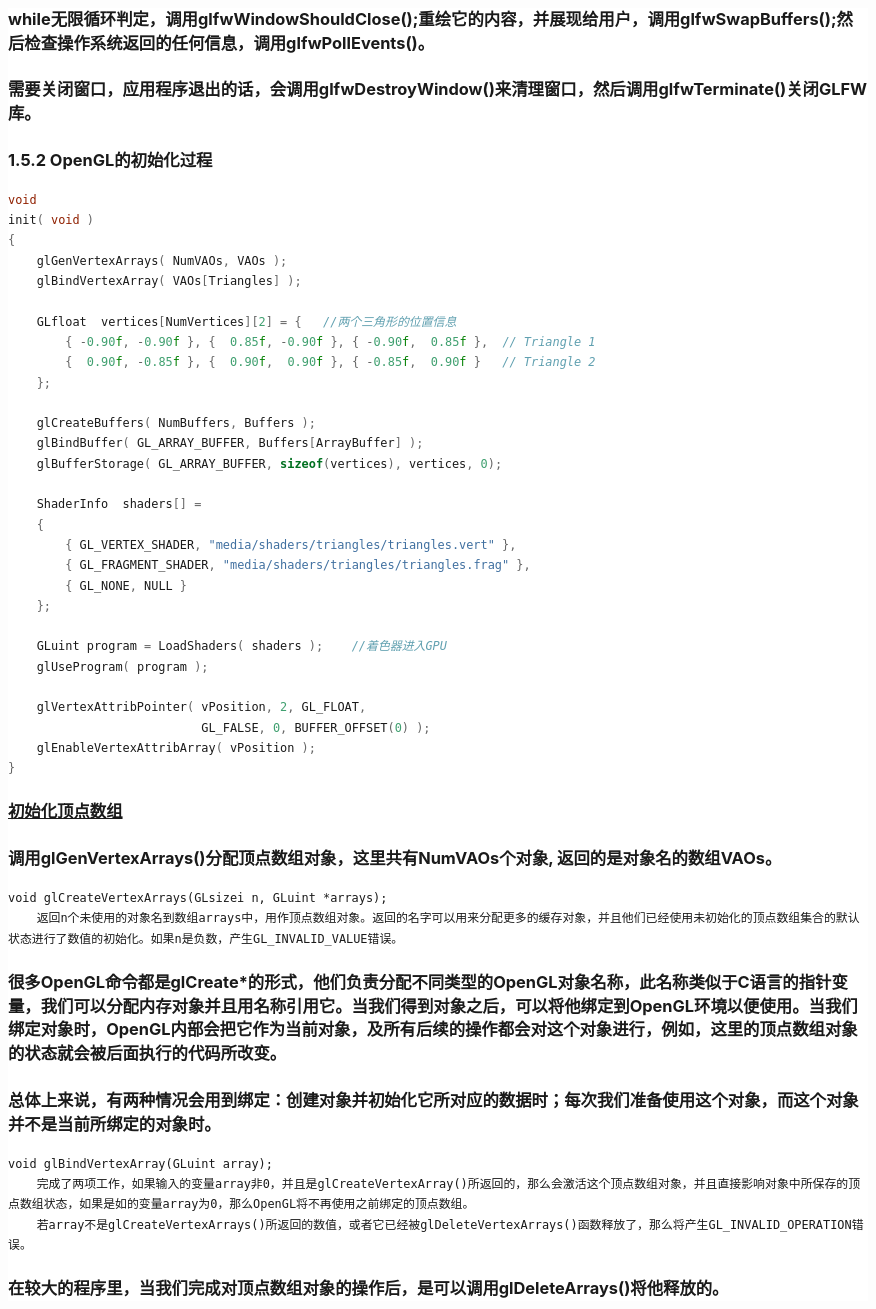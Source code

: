 ### while无限循环判定，调用glfwWindowShouldClose();重绘它的内容，并展现给用户，调用glfwSwapBuffers();然后检查操作系统返回的任何信息，调用glfwPollEvents()。
### 需要关闭窗口，应用程序退出的话，会调用glfwDestroyWindow()来清理窗口，然后调用glfwTerminate()关闭GLFW库。
### 1.5.2 OpenGL的初始化过程
```C++
void
init( void )
{
    glGenVertexArrays( NumVAOs, VAOs );
    glBindVertexArray( VAOs[Triangles] );

    GLfloat  vertices[NumVertices][2] = {   //两个三角形的位置信息
        { -0.90f, -0.90f }, {  0.85f, -0.90f }, { -0.90f,  0.85f },  // Triangle 1
        {  0.90f, -0.85f }, {  0.90f,  0.90f }, { -0.85f,  0.90f }   // Triangle 2
    };

    glCreateBuffers( NumBuffers, Buffers );
    glBindBuffer( GL_ARRAY_BUFFER, Buffers[ArrayBuffer] );
    glBufferStorage( GL_ARRAY_BUFFER, sizeof(vertices), vertices, 0);

    ShaderInfo  shaders[] =
    {
        { GL_VERTEX_SHADER, "media/shaders/triangles/triangles.vert" },
        { GL_FRAGMENT_SHADER, "media/shaders/triangles/triangles.frag" },
        { GL_NONE, NULL }
    };

    GLuint program = LoadShaders( shaders );    //着色器进入GPU
    glUseProgram( program );

    glVertexAttribPointer( vPosition, 2, GL_FLOAT,
                           GL_FALSE, 0, BUFFER_OFFSET(0) );
    glEnableVertexAttribArray( vPosition );
}
```
### **<u>初始化顶点数组</u>**
### 调用glGenVertexArrays()分配顶点数组对象，这里共有NumVAOs个对象, 返回的是对象名的数组VAOs。
```
void glCreateVertexArrays(GLsizei n, GLuint *arrays);
    返回n个未使用的对象名到数组arrays中，用作顶点数组对象。返回的名字可以用来分配更多的缓存对象，并且他们已经使用未初始化的顶点数组集合的默认状态进行了数值的初始化。如果n是负数，产生GL_INVALID_VALUE错误。
``` 
### 很多OpenGL命令都是glCreate*的形式，他们负责分配不同类型的OpenGL对象名称，此名称类似于C语言的指针变量，我们可以分配内存对象并且用名称引用它。当我们得到对象之后，可以将他绑定到OpenGL环境以便使用。当我们绑定对象时，OpenGL内部会把它作为当前对象，及所有后续的操作都会对这个对象进行，例如，这里的顶点数组对象的状态就会被后面执行的代码所改变。
### 总体上来说，有两种情况会用到绑定：创建对象并初始化它所对应的数据时；每次我们准备使用这个对象，而这个对象并不是当前所绑定的对象时。
```
void glBindVertexArray(GLuint array);
    完成了两项工作，如果输入的变量array非0，并且是glCreateVertexArray()所返回的，那么会激活这个顶点数组对象，并且直接影响对象中所保存的顶点数组状态，如果是如的变量array为0，那么OpenGL将不再使用之前绑定的顶点数组。
    若array不是glCreateVertexArrays()所返回的数值，或者它已经被glDeleteVertexArrays()函数释放了，那么将产生GL_INVALID_OPERATION错误。
```
### 在较大的程序里，当我们完成对顶点数组对象的操作后，是可以调用glDeleteArrays()将他释放的。
```
```